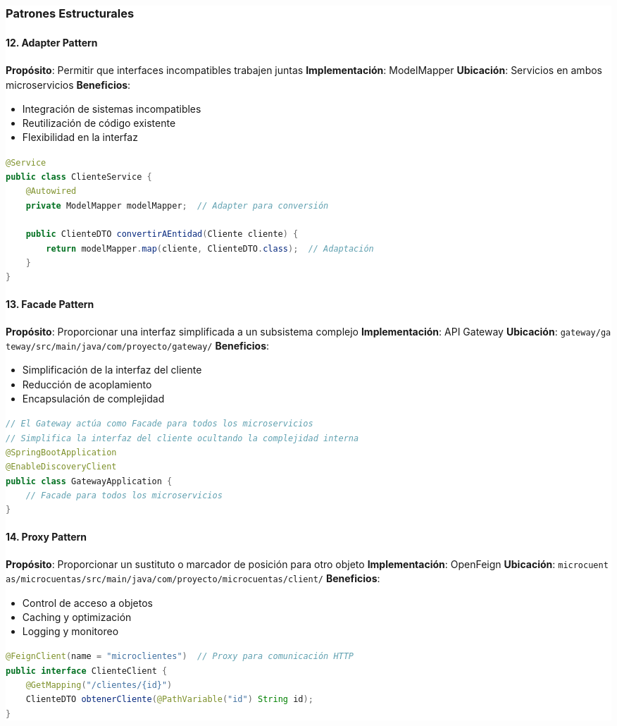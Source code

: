 ### **Patrones Estructurales**

#### **12. Adapter Pattern**
**Propósito**: Permitir que interfaces incompatibles trabajen juntas
**Implementación**: ModelMapper
**Ubicación**: Servicios en ambos microservicios
**Beneficios**:
- Integración de sistemas incompatibles
- Reutilización de código existente
- Flexibilidad en la interfaz

```java
@Service
public class ClienteService {
    @Autowired
    private ModelMapper modelMapper;  // Adapter para conversión
    
    public ClienteDTO convertirAEntidad(Cliente cliente) {
        return modelMapper.map(cliente, ClienteDTO.class);  // Adaptación
    }
}
```

#### **13. Facade Pattern**
**Propósito**: Proporcionar una interfaz simplificada a un subsistema complejo
**Implementación**: API Gateway
**Ubicación**: `gateway/gateway/src/main/java/com/proyecto/gateway/`
**Beneficios**:
- Simplificación de la interfaz del cliente
- Reducción de acoplamiento
- Encapsulación de complejidad

```java
// El Gateway actúa como Facade para todos los microservicios
// Simplifica la interfaz del cliente ocultando la complejidad interna
@SpringBootApplication
@EnableDiscoveryClient
public class GatewayApplication {
    // Facade para todos los microservicios
}
```

#### **14. Proxy Pattern**
**Propósito**: Proporcionar un sustituto o marcador de posición para otro objeto
**Implementación**: OpenFeign
**Ubicación**: `microcuentas/microcuentas/src/main/java/com/proyecto/microcuentas/client/`
**Beneficios**:
- Control de acceso a objetos
- Caching y optimización
- Logging y monitoreo

```java
@FeignClient(name = "microclientes")  // Proxy para comunicación HTTP
public interface ClienteClient {
    @GetMapping("/clientes/{id}")
    ClienteDTO obtenerCliente(@PathVariable("id") String id);
}
```
